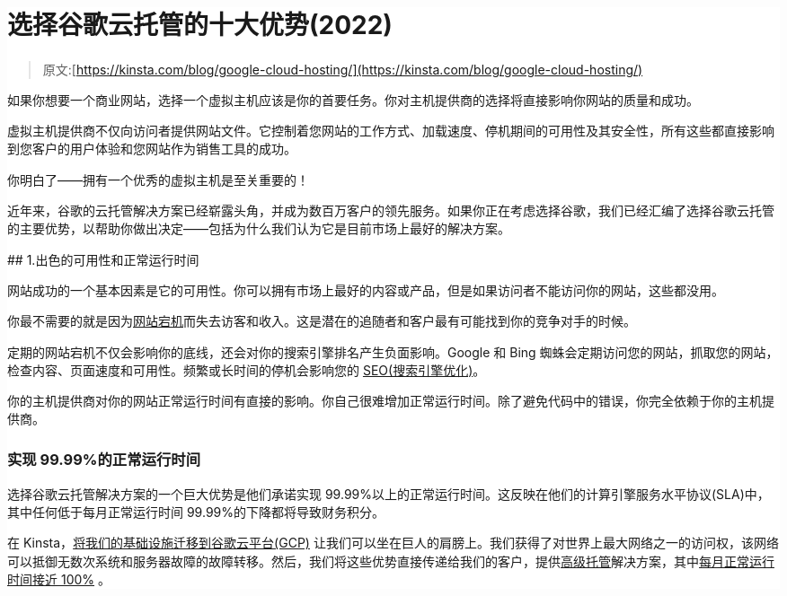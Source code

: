 # 选择谷歌云托管的十大优势(2022)

> 原文:[https://kinsta.com/blog/google-cloud-hosting/](https://kinsta.com/blog/google-cloud-hosting/)

如果你想要一个商业网站，选择一个虚拟主机应该是你的首要任务。你对主机提供商的选择将直接影响你网站的质量和成功。

虚拟主机提供商不仅向访问者提供网站文件。它控制着您网站的工作方式、加载速度、停机期间的可用性及其安全性，所有这些都直接影响到您客户的用户体验和您网站作为销售工具的成功。

你明白了——拥有一个优秀的虚拟主机是至关重要的！

近年来，谷歌的云托管解决方案已经崭露头角，并成为数百万客户的领先服务。如果你正在考虑选择谷歌，我们已经汇编了选择谷歌云托管的主要优势，以帮助你做出决定——包括为什么我们认为它是目前市场上最好的解决方案。

 <kinsta-auto-toc heading="Table of Contents" exclude="last" list-style="arrow" selector="h2" count-number="-1">## 1.出色的可用性和正常运行时间

网站成功的一个基本因素是它的可用性。你可以拥有市场上最好的内容或产品，但是如果访问者不能访问你的网站，这些都没用。

你最不需要的就是因为[网站宕机](https://kinsta.com/blog/website-downtime/)而失去访客和收入。这是潜在的追随者和客户最有可能找到你的竞争对手的时候。

定期的网站宕机不仅会影响你的底线，还会对你的搜索引擎排名产生负面影响。Google 和 Bing 蜘蛛会定期访问您的网站，抓取您的网站，检查内容、页面速度和可用性。频繁或长时间的停机会影响您的 [SEO(搜索引擎优化)](https://kinsta.com/blog/what-does-seo-stand-for/)。

<link rel="stylesheet" href="https://kinsta.com/wp-content/themes/kinsta/dist/components/ctas/cta-mini.css?ver=2e932b8aba3918bfb818">

<aside class="sidebar-cta">

<form id="cta-mini-competition-form" class="cta-mini__content cta-mini__content--comparison" action="https://kinsta.com/kinsta-alternatives/" method="post"><video src="https://kinsta.com/wp-content/themes/kinsta/images/components/sidebar-cta/podium.mp4" loading="lazy" width="298" height="170" aria-hidden="true" loop="true" autoplay="true" playsinline="true" muted="true" disablepictureinpicture="true"><label for="cta-mini-competitors">See how Kinsta stacks up against the competition.</label> <select name="cta-mini-competitors" id="cta-mini-competitors"><option value="">Select your provider</option> <option value="https://kinsta.com/wp-engine-alternative/">WP Engine</option> <option value="https://kinsta.com/siteground-alternative/">SiteGround</option> <option value="https://kinsta.com/godaddy-alternative/">GoDaddy</option> <option value="https://kinsta.com/bluehost-alternative/">Bluehost</option> <option value="https://kinsta.com/flywheel-hosting-alternative/">Flywheel</option> <option value="https://kinsta.com/hostgator-alternative/">HostGator</option> <option value="https://kinsta.com/cloudways-alternative/">Cloudways</option> <option value="https://kinsta.com/aws-alternative/">AWS</option> <option value="https://kinsta.com/digitalocean-alternative/">Digital Ocean</option> <option value="https://kinsta.com/dreamhost-alternative/">DreamHost</option> <option value="https://kinsta.com/kinsta-alternatives/">Other</option></select> <button class="button" type="submit" data-track-ga-category="sidebar-cta" data-track-ga-label="variation_comparison">Compare</button></video></form>

</aside>

你的主机提供商对你的网站正常运行时间有直接的影响。你自己很难增加正常运行时间。除了避免代码中的错误，你完全依赖于你的主机提供商。

### 实现 99.99%的正常运行时间

选择谷歌云托管解决方案的一个巨大优势是他们承诺实现 99.99%以上的正常运行时间。这反映在他们的计算引擎服务水平协议(SLA)中，其中任何低于每月正常运行时间 99.99%的下降都将导致财务积分。

在 Kinsta，[将我们的基础设施迁移到谷歌云平台(GCP)](https://kinsta.com/google-cloud-wordpress/) 让我们可以坐在巨人的肩膀上。我们获得了对世界上最大网络之一的访问权，该网络可以抵御无数次系统和服务器故障的故障转移。然后，我们将这些优势直接传递给我们的客户，提供[高级托管](https://kinsta.com/features/)解决方案，其中[每月正常运行时间接近 100%](https://status.kinsta.com/) 。
